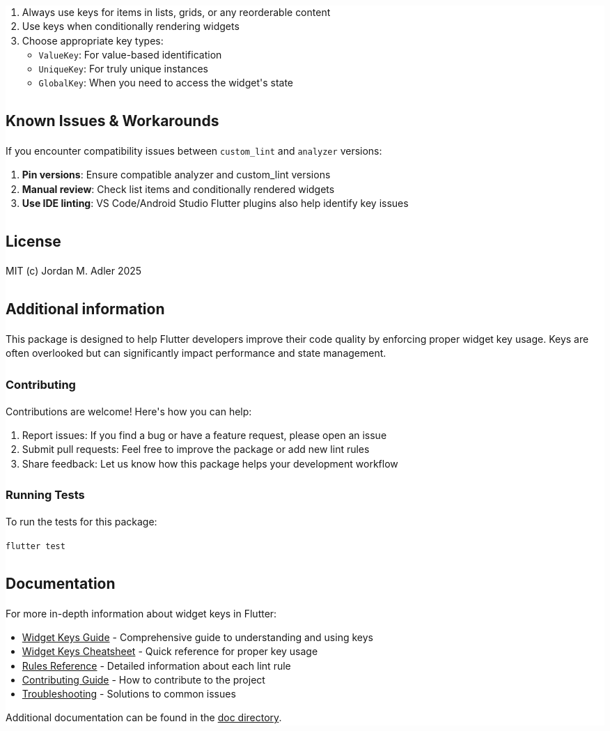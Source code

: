 1. Always use keys for items in lists, grids, or any reorderable content
2. Use keys when conditionally rendering widgets
3. Choose appropriate key types:
   - `ValueKey`: For value-based identification
   - `UniqueKey`: For truly unique instances
   - `GlobalKey`: When you need to access the widget's state

## Known Issues & Workarounds

If you encounter compatibility issues between `custom_lint` and `analyzer` versions:

1. **Pin versions**: Ensure compatible analyzer and custom_lint versions
2. **Manual review**: Check list items and conditionally rendered widgets
3. **Use IDE linting**: VS Code/Android Studio Flutter plugins also help identify key issues

## License

MIT (c) Jordan M. Adler 2025

## Additional information

This package is designed to help Flutter developers improve their code quality by enforcing proper widget key usage. Keys are often overlooked but can significantly impact performance and state management.

### Contributing

Contributions are welcome! Here's how you can help:

1. Report issues: If you find a bug or have a feature request, please open an issue
2. Submit pull requests: Feel free to improve the package or add new lint rules
3. Share feedback: Let us know how this package helps your development workflow

### Running Tests

To run the tests for this package:

```bash
flutter test
```

## Documentation

For more in-depth information about widget keys in Flutter:

- [Widget Keys Guide](doc/KEYS_GUIDE.md) - Comprehensive guide to understanding and using keys
- [Widget Keys Cheatsheet](doc/WIDGET_KEYS_CHEATSHEET.md) - Quick reference for proper key usage
- [Rules Reference](doc/RULES.md) - Detailed information about each lint rule
- [Contributing Guide](doc/CONTRIBUTING.md) - How to contribute to the project
- [Troubleshooting](doc/TROUBLESHOOTING.md) - Solutions to common issues

Additional documentation can be found in the [doc directory](doc).
